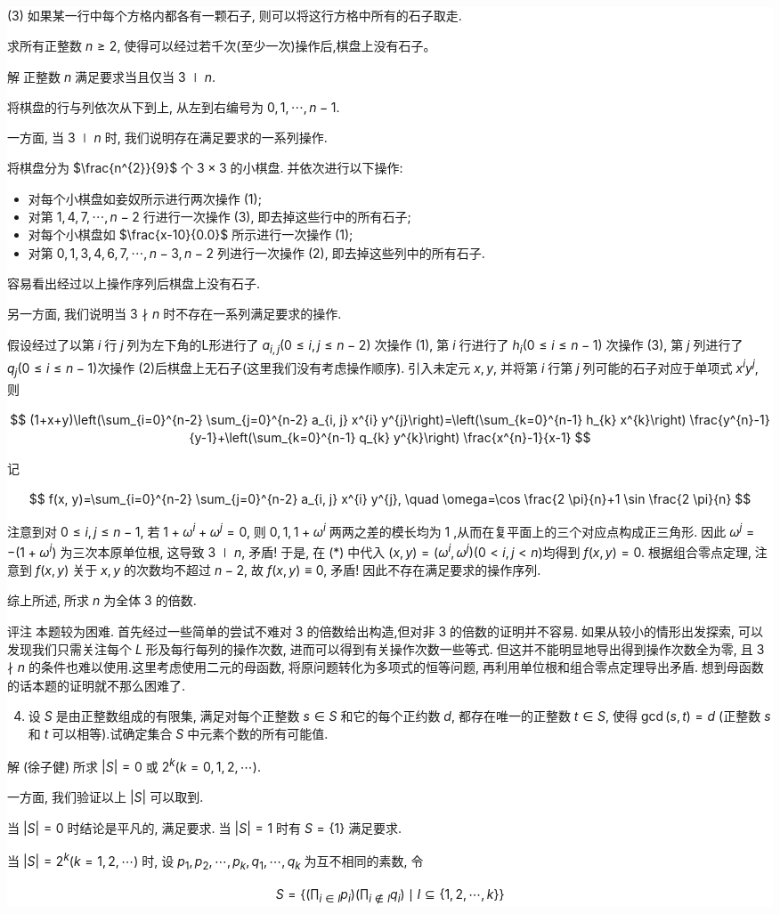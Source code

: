 (3) 如果某一行中每个方格内都各有一颗石子, 则可以将这行方格中所有的石子取走.

求所有正整数 $n \geq 2$, 使得可以经过若千次(至少一次)操作后,棋盘上没有石子。

解 正整数 $n$ 满足要求当且仅当 $3 \mid n$.

将棋盘的行与列依次从下到上, 从左到右编号为 $0,1, \cdots, n-1$.

一方面, 当 $3 \mid n$ 时, 我们说明存在满足要求的一系列操作.

将棋盘分为 $\frac{n^{2}}{9}$ 个 $3 \times 3$ 的小棋盘. 并依次进行以下操作:

- 对每个小棋盘如妾奴所示进行两次操作 (1);
- 对第 $1,4,7, \cdots, n-2$ 行进行一次操作 (3), 即去掉这些行中的所有石子;
- 对每个小棋盘如 $\frac{x-10}{0.0}$ 所示进行一次操作 (1);
- 对第 $0,1,3,4,6,7, \cdots, n-3, n-2$ 列进行一次操作 $(2)$, 即去掉这些列中的所有石子.

容易看出经过以上操作序列后棋盘上没有石子.

另一方面, 我们说明当 $3 \nmid n$ 时不存在一系列满足要求的操作.

假设经过了以第 $i$ 行 $j$ 列为左下角的L形进行了 $a_{i, j}(0 \leq i, j \leq n-2)$ 次操作 (1), 第 $i$ 行进行了 $h_{i}(0 \leq i \leq n-1)$ 次操作 $(3)$, 第 $j$ 列进行了 $q_{j}(0 \leq i \leq n-1)$次操作 (2)后棋盘上无石子(这里我们没有考虑操作顺序). 引入未定元 $x, y$, 并将第 $i$ 行第 $j$ 列可能的石子对应于单项式 $x^{i} y^{j}$, 则

$$
(1+x+y)\left(\sum_{i=0}^{n-2} \sum_{j=0}^{n-2} a_{i, j} x^{i} y^{j}\right)=\left(\sum_{k=0}^{n-1} h_{k} x^{k}\right) \frac{y^{n}-1}{y-1}+\left(\sum_{k=0}^{n-1} q_{k} y^{k}\right) \frac{x^{n}-1}{x-1}
$$

记

$$
f(x, y)=\sum_{i=0}^{n-2} \sum_{j=0}^{n-2} a_{i, j} x^{i} y^{j}, \quad \omega=\cos \frac{2 \pi}{n}+1 \sin \frac{2 \pi}{n}
$$

注意到对 $0 \leq i, j \leq n-1$, 若 $1+\omega^{i}+\omega^{j}=0$, 则 $0,1,1+\omega^{i}$ 两两之差的模长均为 1 ,从而在复平面上的三个对应点构成正三角形. 因此 $\omega^{j}=-\left(1+\omega^{i}\right)$ 为三次本原单位根, 这导致 $3 \mid n$, 矛盾! 于是, 在 $(*)$ 中代入 $(x, y)=\left(\omega^{i}, \omega^{j}\right)(0<i, j<n)$均得到 $f(x, y)=0$. 根据组合零点定理, 注意到 $f(x, y)$ 关于 $x, y$ 的次数均不超过 $n-2$, 故 $f(x, y) \equiv 0$, 矛盾! 因此不存在满足要求的操作序列.

综上所述, 所求 $n$ 为全体 3 的倍数.

评注 本题较为困难. 首先经过一些简单的尝试不难对 3 的倍数给出构造,但对非 3 的倍数的证明并不容易. 如果从较小的情形出发探索, 可以发现我们只需关注每个 $L$ 形及每行每列的操作次数, 进而可以得到有关操作次数一些等式. 但这并不能明显地导出得到操作次数全为零, 且 $3 \nmid n$ 的条件也难以使用.这里考虑使用二元的母函数, 将原问题转化为多项式的恒等问题, 再利用单位根和组合零点定理导出矛盾. 想到母函数的话本题的证明就不那么困难了.

4. 设 $S$ 是由正整数组成的有限集, 满足对每个正整数 $s \in S$ 和它的每个正约数 $d$, 都存在唯一的正整数 $t \in S$, 使得 $\operatorname{gcd}(s, t)=d$ (正整数 $s$ 和 $t$ 可以相等).试确定集合 $S$ 中元素个数的所有可能值.

解 (徐子健) 所求 $|S|=0$ 或 $2^{k}(k=0,1,2, \cdots)$.

一方面, 我们验证以上 $|S|$ 可以取到.

当 $|S|=0$ 时结论是平凡的, 满足要求. 当 $|S|=1$ 时有 $S=\{1\}$ 满足要求.

当 $|S|=2^{k}(k=1,2, \cdots)$ 时, 设 $p_{1}, p_{2}, \cdots, p_{k}, q_{1}, \cdots, q_{k}$ 为互不相同的素数, 令

$$
S=\left\{\left(\prod_{i \in I} p_{i}\right)\left(\prod_{i \notin I} q_{i}\right) \mid I \subseteq\{1,2, \cdots, k\}\right\}
$$
